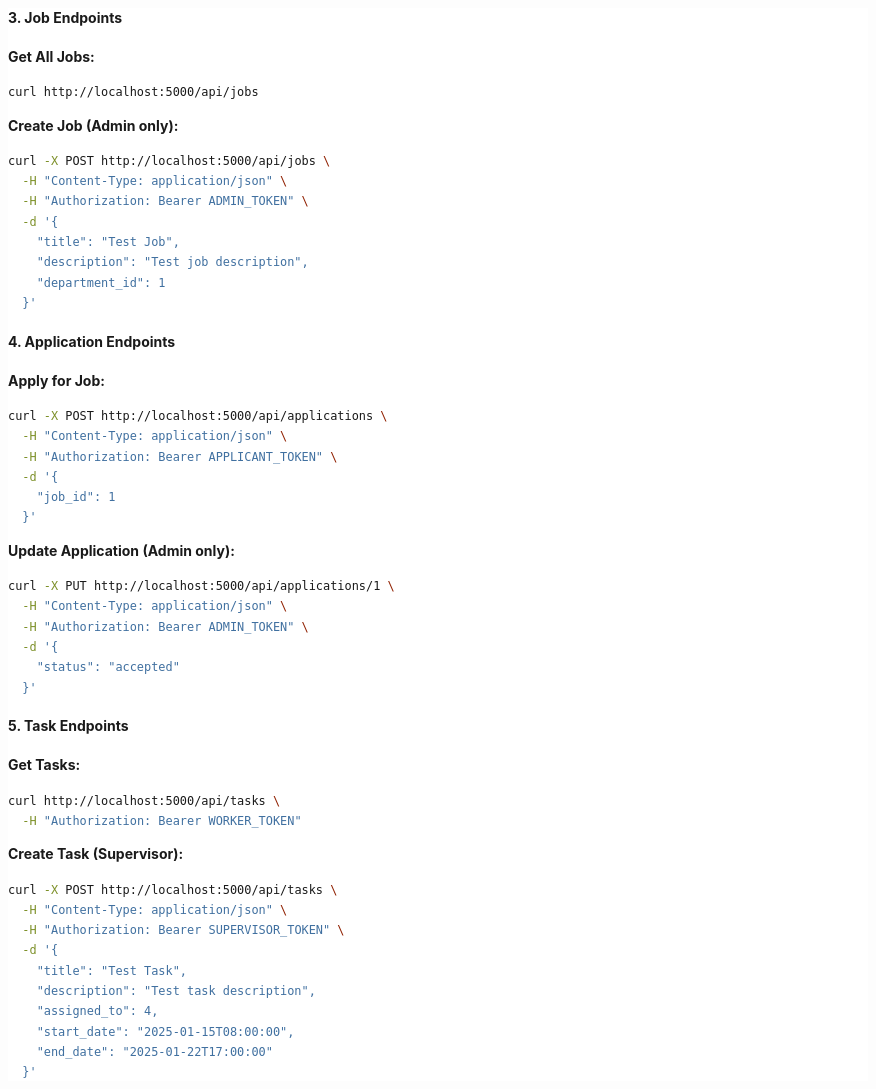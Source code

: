 #### 3. Job Endpoints

**Get All Jobs:**
```bash
curl http://localhost:5000/api/jobs
```

**Create Job (Admin only):**
```bash
curl -X POST http://localhost:5000/api/jobs \
  -H "Content-Type: application/json" \
  -H "Authorization: Bearer ADMIN_TOKEN" \
  -d '{
    "title": "Test Job",
    "description": "Test job description",
    "department_id": 1
  }'
```

#### 4. Application Endpoints

**Apply for Job:**
```bash
curl -X POST http://localhost:5000/api/applications \
  -H "Content-Type: application/json" \
  -H "Authorization: Bearer APPLICANT_TOKEN" \
  -d '{
    "job_id": 1
  }'
```

**Update Application (Admin only):**
```bash
curl -X PUT http://localhost:5000/api/applications/1 \
  -H "Content-Type: application/json" \
  -H "Authorization: Bearer ADMIN_TOKEN" \
  -d '{
    "status": "accepted"
  }'
```

#### 5. Task Endpoints

**Get Tasks:**
```bash
curl http://localhost:5000/api/tasks \
  -H "Authorization: Bearer WORKER_TOKEN"
```

**Create Task (Supervisor):**
```bash
curl -X POST http://localhost:5000/api/tasks \
  -H "Content-Type: application/json" \
  -H "Authorization: Bearer SUPERVISOR_TOKEN" \
  -d '{
    "title": "Test Task",
    "description": "Test task description",
    "assigned_to": 4,
    "start_date": "2025-01-15T08:00:00",
    "end_date": "2025-01-22T17:00:00"
  }'
```
